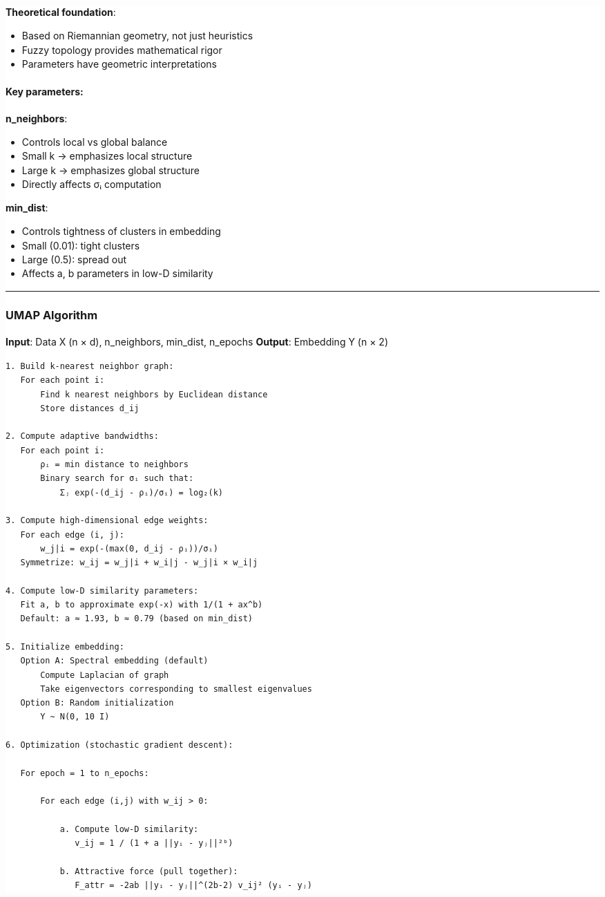 **Theoretical foundation**:
- Based on Riemannian geometry, not just heuristics
- Fuzzy topology provides mathematical rigor
- Parameters have geometric interpretations

#### Key parameters:

**n_neighbors**:
- Controls local vs global balance
- Small k → emphasizes local structure
- Large k → emphasizes global structure
- Directly affects σᵢ computation

**min_dist**:
- Controls tightness of clusters in embedding
- Small (0.01): tight clusters
- Large (0.5): spread out
- Affects a, b parameters in low-D similarity

---

### UMAP Algorithm

**Input**: Data X (n × d), n_neighbors, min_dist, n_epochs
**Output**: Embedding Y (n × 2)

```
1. Build k-nearest neighbor graph:
   For each point i:
       Find k nearest neighbors by Euclidean distance
       Store distances d_ij

2. Compute adaptive bandwidths:
   For each point i:
       ρᵢ = min distance to neighbors
       Binary search for σᵢ such that:
           Σⱼ exp(-(d_ij - ρᵢ)/σᵢ) = log₂(k)

3. Compute high-dimensional edge weights:
   For each edge (i, j):
       w_j|i = exp(-(max(0, d_ij - ρᵢ))/σᵢ)
   Symmetrize: w_ij = w_j|i + w_i|j - w_j|i × w_i|j

4. Compute low-D similarity parameters:
   Fit a, b to approximate exp(-x) with 1/(1 + ax^b)
   Default: a ≈ 1.93, b ≈ 0.79 (based on min_dist)

5. Initialize embedding:
   Option A: Spectral embedding (default)
       Compute Laplacian of graph
       Take eigenvectors corresponding to smallest eigenvalues
   Option B: Random initialization
       Y ~ N(0, 10 I)

6. Optimization (stochastic gradient descent):

   For epoch = 1 to n_epochs:

       For each edge (i,j) with w_ij > 0:

           a. Compute low-D similarity:
              v_ij = 1 / (1 + a ||yᵢ - yⱼ||²ᵇ)

           b. Attractive force (pull together):
              F_attr = -2ab ||yᵢ - yⱼ||^(2b-2) v_ij² (yᵢ - yⱼ)

```